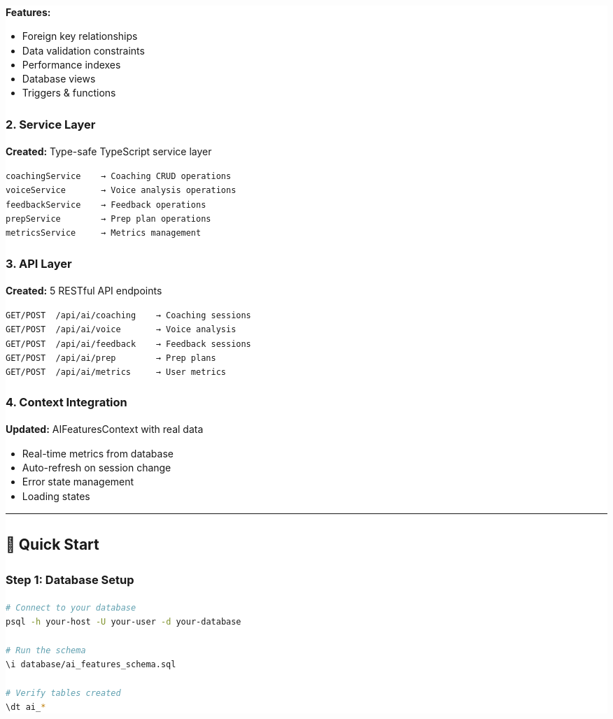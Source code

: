 **Features:**
- Foreign key relationships
- Data validation constraints
- Performance indexes
- Database views
- Triggers & functions

### 2. Service Layer

**Created:** Type-safe TypeScript service layer

```typescript
coachingService    → Coaching CRUD operations
voiceService       → Voice analysis operations
feedbackService    → Feedback operations
prepService        → Prep plan operations
metricsService     → Metrics management
```

### 3. API Layer

**Created:** 5 RESTful API endpoints

```
GET/POST  /api/ai/coaching    → Coaching sessions
GET/POST  /api/ai/voice       → Voice analysis
GET/POST  /api/ai/feedback    → Feedback sessions
GET/POST  /api/ai/prep        → Prep plans
GET/POST  /api/ai/metrics     → User metrics
```

### 4. Context Integration

**Updated:** AIFeaturesContext with real data

- Real-time metrics from database
- Auto-refresh on session change
- Error state management
- Loading states

---

## 🚀 Quick Start

### Step 1: Database Setup

```bash
# Connect to your database
psql -h your-host -U your-user -d your-database

# Run the schema
\i database/ai_features_schema.sql

# Verify tables created
\dt ai_*
```
